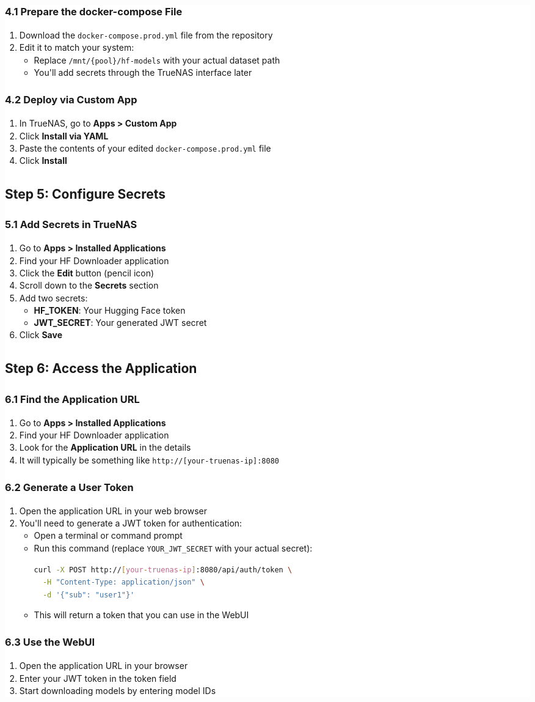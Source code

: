 ### 4.1 Prepare the docker-compose File
1. Download the `docker-compose.prod.yml` file from the repository
2. Edit it to match your system:
   - Replace `/mnt/{pool}/hf-models` with your actual dataset path
   - You'll add secrets through the TrueNAS interface later

### 4.2 Deploy via Custom App
1. In TrueNAS, go to **Apps > Custom App**
2. Click **Install via YAML**
3. Paste the contents of your edited `docker-compose.prod.yml` file
4. Click **Install**

## Step 5: Configure Secrets

### 5.1 Add Secrets in TrueNAS
1. Go to **Apps > Installed Applications**
2. Find your HF Downloader application
3. Click the **Edit** button (pencil icon)
4. Scroll down to the **Secrets** section
5. Add two secrets:
   - **HF_TOKEN**: Your Hugging Face token
   - **JWT_SECRET**: Your generated JWT secret
6. Click **Save**

## Step 6: Access the Application

### 6.1 Find the Application URL
1. Go to **Apps > Installed Applications**
2. Find your HF Downloader application
3. Look for the **Application URL** in the details
4. It will typically be something like `http://[your-truenas-ip]:8080`

### 6.2 Generate a User Token
1. Open the application URL in your web browser
2. You'll need to generate a JWT token for authentication:
   - Open a terminal or command prompt
   - Run this command (replace `YOUR_JWT_SECRET` with your actual secret):
     ```bash
     curl -X POST http://[your-truenas-ip]:8080/api/auth/token \
       -H "Content-Type: application/json" \
       -d '{"sub": "user1"}'
     ```
   - This will return a token that you can use in the WebUI

### 6.3 Use the WebUI
1. Open the application URL in your browser
2. Enter your JWT token in the token field
3. Start downloading models by entering model IDs
